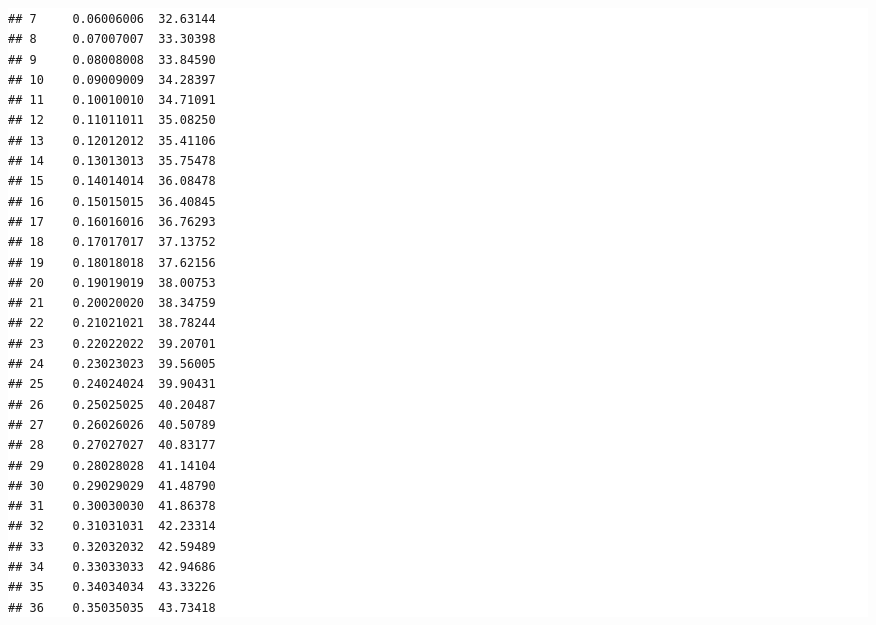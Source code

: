     ## 7     0.06006006  32.63144
    ## 8     0.07007007  33.30398
    ## 9     0.08008008  33.84590
    ## 10    0.09009009  34.28397
    ## 11    0.10010010  34.71091
    ## 12    0.11011011  35.08250
    ## 13    0.12012012  35.41106
    ## 14    0.13013013  35.75478
    ## 15    0.14014014  36.08478
    ## 16    0.15015015  36.40845
    ## 17    0.16016016  36.76293
    ## 18    0.17017017  37.13752
    ## 19    0.18018018  37.62156
    ## 20    0.19019019  38.00753
    ## 21    0.20020020  38.34759
    ## 22    0.21021021  38.78244
    ## 23    0.22022022  39.20701
    ## 24    0.23023023  39.56005
    ## 25    0.24024024  39.90431
    ## 26    0.25025025  40.20487
    ## 27    0.26026026  40.50789
    ## 28    0.27027027  40.83177
    ## 29    0.28028028  41.14104
    ## 30    0.29029029  41.48790
    ## 31    0.30030030  41.86378
    ## 32    0.31031031  42.23314
    ## 33    0.32032032  42.59489
    ## 34    0.33033033  42.94686
    ## 35    0.34034034  43.33226
    ## 36    0.35035035  43.73418